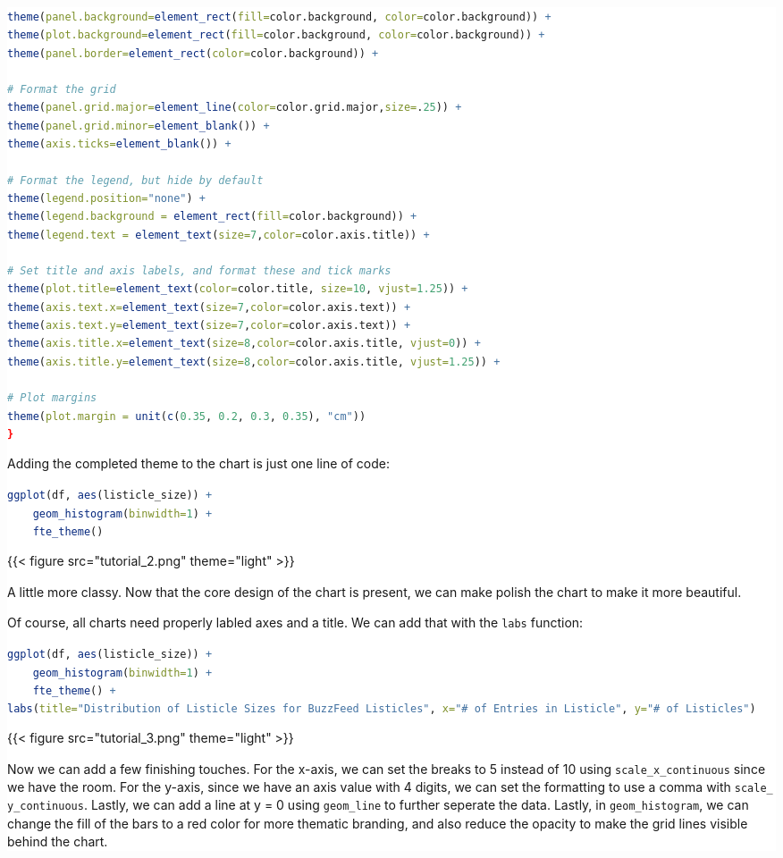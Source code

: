 ```R
theme(panel.background=element_rect(fill=color.background, color=color.background)) +
theme(plot.background=element_rect(fill=color.background, color=color.background)) +
theme(panel.border=element_rect(color=color.background)) +

# Format the grid
theme(panel.grid.major=element_line(color=color.grid.major,size=.25)) +
theme(panel.grid.minor=element_blank()) +
theme(axis.ticks=element_blank()) +

# Format the legend, but hide by default
theme(legend.position="none") +
theme(legend.background = element_rect(fill=color.background)) +
theme(legend.text = element_text(size=7,color=color.axis.title)) +

# Set title and axis labels, and format these and tick marks
theme(plot.title=element_text(color=color.title, size=10, vjust=1.25)) +
theme(axis.text.x=element_text(size=7,color=color.axis.text)) +
theme(axis.text.y=element_text(size=7,color=color.axis.text)) +
theme(axis.title.x=element_text(size=8,color=color.axis.title, vjust=0)) +
theme(axis.title.y=element_text(size=8,color=color.axis.title, vjust=1.25)) +

# Plot margins
theme(plot.margin = unit(c(0.35, 0.2, 0.3, 0.35), "cm"))
}
```

Adding the completed theme to the chart is just one line of code:

```R
ggplot(df, aes(listicle_size)) +
	geom_histogram(binwidth=1) +
	fte_theme()
```

{{< figure src="tutorial_2.png" theme="light" >}}

A little more classy. Now that the core design of the chart is present, we can make polish the chart to make it more beautiful.

Of course, all charts need properly labled axes and a title. We can add that with the `labs` function:

```R
ggplot(df, aes(listicle_size)) +
	geom_histogram(binwidth=1) +
	fte_theme() +
labs(title="Distribution of Listicle Sizes for BuzzFeed Listicles", x="# of Entries in Listicle", y="# of Listicles")
```

{{< figure src="tutorial_3.png" theme="light" >}}

Now we can add a few finishing touches. For the x-axis, we can set the breaks to 5 instead of 10 using `scale_x_continuous` since we have the room. For the y-axis, since we have an axis value with 4 digits, we can set the formatting to use a comma with `scale_y_continuous`. Lastly, we can add a line at y = 0 using `geom_line` to further seperate the data. Lastly, in `geom_histogram`, we can change the fill of the bars to a red color for more thematic branding, and also reduce the opacity to make the grid lines visible behind the chart.
